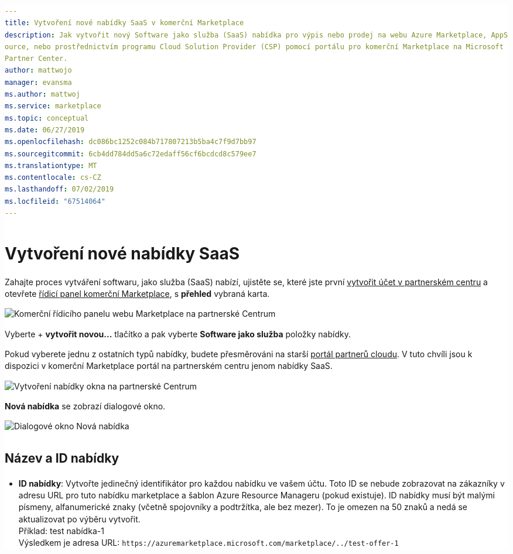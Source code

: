 ```yaml
---
title: Vytvoření nové nabídky SaaS v komerční Marketplace
description: Jak vytvořit nový Software jako služba (SaaS) nabídka pro výpis nebo prodej na webu Azure Marketplace, AppSource, nebo prostřednictvím programu Cloud Solution Provider (CSP) pomocí portálu pro komerční Marketplace na Microsoft Partner Center.
author: mattwojo
manager: evansma
ms.author: mattwoj
ms.service: marketplace
ms.topic: conceptual
ms.date: 06/27/2019
ms.openlocfilehash: dc086bc1252c084b717807213b5ba4c7f9d7bb97
ms.sourcegitcommit: 6cb4dd784dd5a6c72edaff56cf6bcdcd8c579ee7
ms.translationtype: MT
ms.contentlocale: cs-CZ
ms.lasthandoff: 07/02/2019
ms.locfileid: "67514064"
---
```

# <a name="create-a-new-saas-offer"></a>Vytvoření nové nabídky SaaS

Zahajte proces vytváření softwaru, jako služba (SaaS) nabízí, ujistěte se, které jste první [vytvořit účet v partnerském centru](./create-account.md) a otevřete [řídicí panel komerční Marketplace](https://partner.microsoft.com/dashboard/commercial-marketplace/offers), s **přehled** vybraná karta.

![Komerční řídicího panelu webu Marketplace na partnerské Centrum](./media/new-offer-overview.png)

Vyberte + **vytvořit novou...** tlačítko a pak vyberte **Software jako služba** položky nabídky. 

Pokud vyberete jednu z ostatních typů nabídky, budete přesměrováni na starší [portál partnerů cloudu](https://cloudpartner.azure.com/).  V tuto chvíli jsou k dispozici v komerční Marketplace portál na partnerském centru jenom nabídky SaaS. 

![Vytvoření nabídky okna na partnerské Centrum](./media/new-offer-click.png)

**Nová nabídka** se zobrazí dialogové okno. 

![Dialogové okno Nová nabídka](./media/new-offer-popup.png)


## <a name="offer-id-and-name"></a>Název a ID nabídky

- **ID nabídky**: Vytvořte jedinečný identifikátor pro každou nabídku ve vašem účtu. Toto ID se nebude zobrazovat na zákazníky v adresu URL pro tuto nabídku marketplace a šablon Azure Resource Manageru (pokud existuje). ID nabídky musí být malými písmeny, alfanumerické znaky (včetně spojovníky a podtržítka, ale bez mezer). To je omezen na 50 znaků a nedá se aktualizovat po výběru vytvořit.  
Příklad: test nabídka-1
<br>Výsledkem je adresa URL: `https://azuremarketplace.microsoft.com/marketplace/../test-offer-1`
